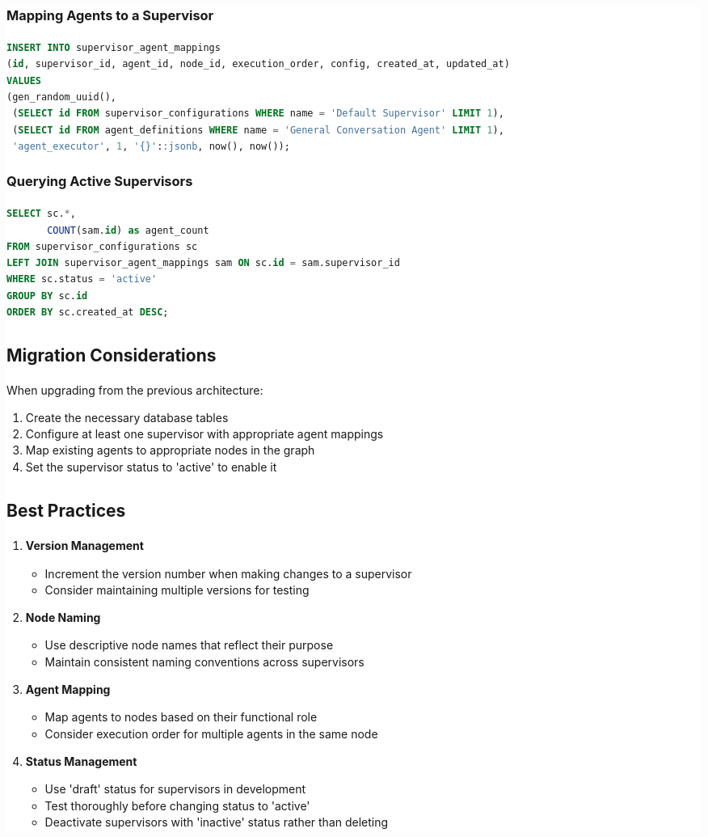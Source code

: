 ### Mapping Agents to a Supervisor

```sql
INSERT INTO supervisor_agent_mappings 
(id, supervisor_id, agent_id, node_id, execution_order, config, created_at, updated_at)
VALUES 
(gen_random_uuid(), 
 (SELECT id FROM supervisor_configurations WHERE name = 'Default Supervisor' LIMIT 1),
 (SELECT id FROM agent_definitions WHERE name = 'General Conversation Agent' LIMIT 1),
 'agent_executor', 1, '{}'::jsonb, now(), now());
```

### Querying Active Supervisors

```sql
SELECT sc.*, 
       COUNT(sam.id) as agent_count
FROM supervisor_configurations sc
LEFT JOIN supervisor_agent_mappings sam ON sc.id = sam.supervisor_id
WHERE sc.status = 'active'
GROUP BY sc.id
ORDER BY sc.created_at DESC;
```

## Migration Considerations

When upgrading from the previous architecture:

1. Create the necessary database tables
2. Configure at least one supervisor with appropriate agent mappings
3. Map existing agents to appropriate nodes in the graph
4. Set the supervisor status to 'active' to enable it

## Best Practices

1. **Version Management**
   - Increment the version number when making changes to a supervisor
   - Consider maintaining multiple versions for testing

2. **Node Naming**
   - Use descriptive node names that reflect their purpose
   - Maintain consistent naming conventions across supervisors

3. **Agent Mapping**
   - Map agents to nodes based on their functional role
   - Consider execution order for multiple agents in the same node

4. **Status Management**
   - Use 'draft' status for supervisors in development
   - Test thoroughly before changing status to 'active'
   - Deactivate supervisors with 'inactive' status rather than deleting